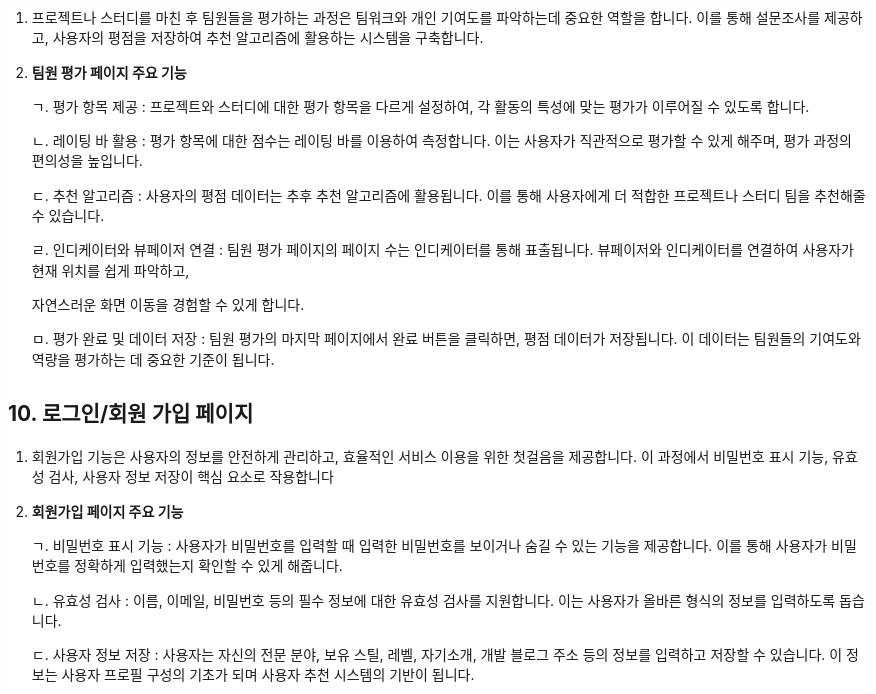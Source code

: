 1. 프로젝트나 스터디를 마친 후 팀원들을 평가하는 과정은 팀워크와 개인 기여도를 파악하는데 중요한 역할을 합니다. 이를 통해 설문조사를 제공하고, 
사용자의 평점을 저장하여 추천 알고리즘에 활용하는 시스템을 구축합니다. 
2. **팀원 평가 페이지 주요 기능**

   ㄱ. 평가 항목 제공 : 프로젝트와 스터디에 대한 평가 항목을 다르게 설정하여, 각 활동의 특성에 맞는 평가가 이루어질 수 있도록 합니다.

   ㄴ. 레이팅 바 활용 : 평가 항목에 대한 점수는 레이팅 바를 이용하여 측정합니다. 이는 사용자가 직관적으로 평가할 수 있게 해주며, 평가 과정의 편의성을 높입니다.

   ㄷ. 추천 알고리즘 : 사용자의 평점 데이터는 추후 추천 알고리즘에 활용됩니다. 이를 통해 사용자에게 더 적합한 프로젝트나 스터디 팀을 추천해줄 수 있습니다. 

   ㄹ. 인디케이터와 뷰페이저 연결 : 팀원 평가 페이지의 페이지 수는 인디케이터를 통해 표출됩니다. 뷰페이저와 인디케이터를 연결하여 사용자가 현재 위치를 쉽게 파악하고, 

   자연스러운 화면 이동을 경험할 수 있게 합니다.

   ㅁ. 평가 완료 및 데이터 저장 : 팀원 평가의 마지막 페이지에서 완료 버튼을 클릭하면, 평점 데이터가 저장됩니다. 이 데이터는 팀원들의 기여도와 
    역량을 평가하는 데 중요한 기준이 됩니다.


## 10. 로그인/회원 가입 페이지

1. 회원가입 기능은 사용자의 정보를 안전하게 관리하고, 효율적인 서비스 이용을 위한 첫걸음을 제공합니다. 이 과정에서 비밀번호 표시 기능, 유효성 검사, 
사용자 정보 저장이 핵심 요소로 작용합니다
2. **회원가입 페이지 주요 기능**

   ㄱ. 비밀번호 표시 기능 : 사용자가 비밀번호를 입력할 때 입력한 비밀번호를 보이거나 숨길 수 있는 기능을 제공합니다. 이를 통해 사용자가 비밀번호를 정확하게 
    입력했는지 확인할 수 있게 해줍니다.

   ㄴ. 유효성 검사 : 이름, 이메일, 비밀번호 등의 필수 정보에 대한 유효성 검사를 지원합니다. 이는 사용자가 올바른 형식의 정보를 입력하도록 돕습니다. 

   ㄷ. 사용자 정보 저장 : 사용자는 자신의 전문 분야, 보유 스틸, 레벨, 자기소개, 개발 블로그 주소 등의 정보를 입력하고 저장할 수 있습니다. 이 정보는 사용자 프로필 구성의 
    기초가 되며 사용자 추천 시스템의 기반이 됩니다. 


